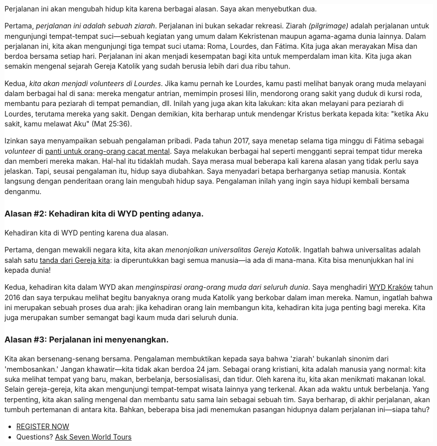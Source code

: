 Perjalanan ini akan mengubah hidup kita karena berbagai alasan. Saya akan menyebutkan dua.

Pertama, _perjalanan ini adalah sebuah ziarah_. Perjalanan ini bukan sekadar rekreasi. Ziarah _(pilgrimage)_ adalah perjalanan untuk mengunjungi tempat-tempat suci—sebuah kegiatan yang umum dalam Kekristenan maupun agama-agama dunia lainnya. Dalam perjalanan ini, kita akan mengunjungi tiga tempat suci utama: Roma, Lourdes, dan Fátima. Kita juga akan merayakan Misa dan berdoa bersama setiap hari. Perjalanan ini akan menjadi kesempatan bagi kita untuk memperdalam iman kita. Kita juga akan semakin mengenal sejarah Gereja Katolik yang sudah berusia lebih dari dua ribu tahun.

Kedua, _kita akan menjadi volunteers di Lourdes_. Jika kamu pernah ke Lourdes, kamu pasti melihat banyak orang muda melayani dalam berbagai hal di sana: mereka mengatur antrian, memimpin prosesi lilin, mendorong orang sakit yang duduk di kursi roda, membantu para peziarah di tempat pemandian, dll. Inilah yang juga akan kita lakukan: kita akan melayani para peziarah di Lourdes, terutama mereka yang sakit. Dengan demikian, kita berharap untuk mendengar Kristus berkata kepada kita: "ketika Aku sakit, kamu melawat Aku" (Mat 25:36).

Izinkan saya menyampaikan sebuah pengalaman pribadi. Pada tahun 2017, saya menetap selama tiga minggu di Fátima sebagai _volunteer_ di [panti untuk orang-orang cacat mental](https://www.ump.pt/Home/uniao/areas-de-atuacao/equipamentos-anexos/centro-de-apoio-a-deficientes-joao-paulo-ii/). Saya melakukan berbagai hal seperti mengganti seprai tempat tidur mereka dan memberi mereka makan. Hal-hal itu tidaklah mudah. Saya merasa mual beberapa kali karena alasan yang tidak perlu saya jelaskan. Tapi, seusai pengalaman itu, hidup saya diubahkan. Saya menyadari betapa berharganya setiap manusia. Kontak langsung dengan penderitaan orang lain mengubah hidup saya. Pengalaman inilah yang ingin saya hidupi kembali bersama denganmu.

### Alasan #2: Kehadiran kita di WYD penting adanya.

Kehadiran kita di WYD penting karena dua alasan.

Pertama, dengan mewakili negara kita, kita akan _menonjolkan universalitas Gereja Katolik_. Ingatlah bahwa universalitas adalah salah satu [tanda dari Gereja kita](https://www.catholiceducation.org/en/culture/catholic-contributions/the-four-marks-of-the-church.html): ia diperuntukkan bagi semua manusia—ia ada di mana-mana. Kita bisa menunjukkan hal ini kepada dunia!

Kedua, kehadiran kita dalam WYD akan _menginspirasi orang-orang muda dari seluruh dunia_. Saya menghadiri [WYD Kraków](https://en.wikipedia.org/wiki/World_Youth_Day_2016) tahun 2016 dan saya terpukau melihat begitu banyaknya orang muda Katolik yang berkobar dalam iman mereka. Namun, ingatlah bahwa ini merupakan sebuah proses dua arah: jika kehadiran orang lain membangun kita, kehadiran kita juga penting bagi mereka. Kita juga merupakan sumber semangat bagi kaum muda dari seluruh dunia.

### Alasan #3: Perjalanan ini menyenangkan.

Kita akan bersenang-senang bersama. Pengalaman membuktikan kepada saya bahwa 'ziarah' bukanlah sinonim dari 'membosankan.' Jangan khawatir—kita tidak akan berdoa 24 jam. Sebagai orang kristiani, kita adalah manusia yang normal: kita suka melihat tempat yang baru, makan, berbelanja, bersosialisasi, dan tidur. Oleh karena itu, kita akan menikmati makanan lokal. Selain gereja-gereja, kita akan mengunjungi tempat-tempat wisata lainnya yang terkenal. Akan ada waktu untuk berbelanja. Yang terpenting, kita akan saling mengenal dan membantu satu sama lain sebagai sebuah tim. Saya berharap, di akhir perjalanan, akan tumbuh pertemanan di antara kita. Bahkan, beberapa bisa jadi menemukan pasangan hidupnya dalam perjalanan ini—siapa tahu?

<div class="cta">
  <div class="cta__inner">
    <ul>
      <li>
        <a class="button" href="https://forms.gle/KfMP3oBE9QHBZSs36" target="_blank" rel="noopener noreferrer">REGISTER NOW</a> 
      </li>
      <li>
        Questions? <a href="http://wa.me/+6283896128777" target="_blank" rel="noopener noreferrer">Ask Seven World Tours</a>  
      </li>
    </ul>
  </div>
</div>
